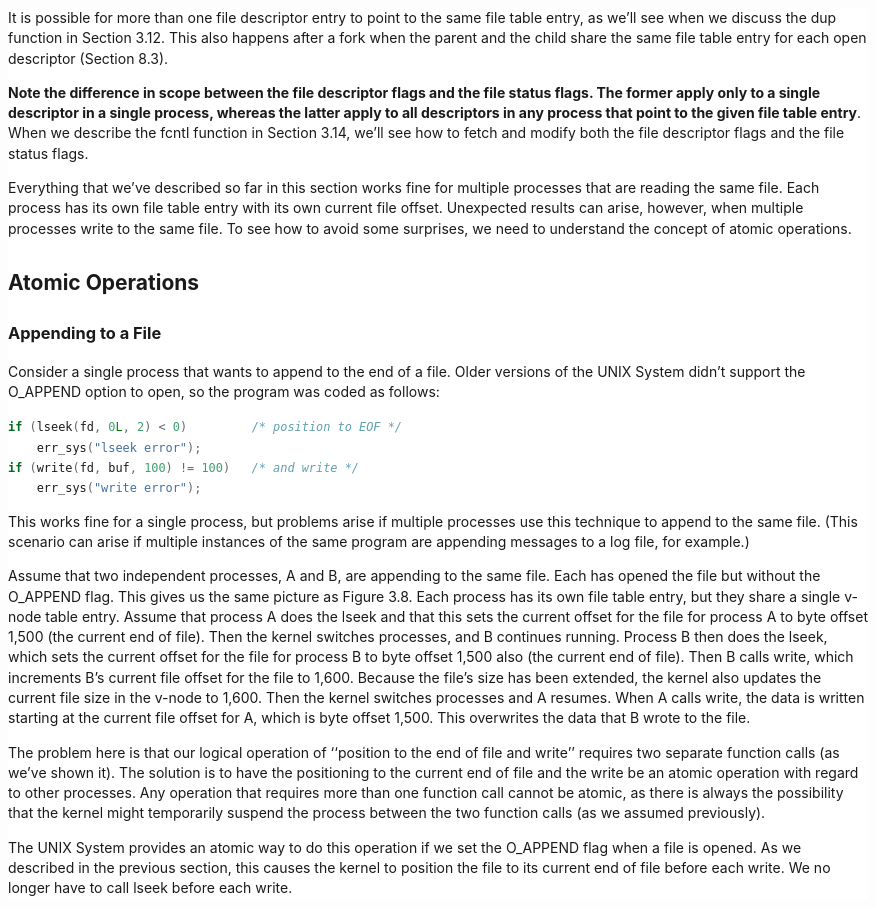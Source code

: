 It is possible for more than one file descriptor entry to point to the same file table entry, as we’ll see when we discuss the dup function in Section 3.12. This also happens after a fork when the parent and the child share the same file table entry for each open descriptor (Section 8.3). 

**Note the difference in scope between the file descriptor flags and the file status flags. The former apply only to a single descriptor in a single process, whereas the latter apply to all descriptors in any process that point to the given file table entry**. When we describe the fcntl function in Section 3.14, we’ll see how to fetch and modify both the file descriptor flags and the file status flags. 

Everything that we’ve described so far in this section works fine for multiple processes that are reading the same file. Each process has its own file table entry with its own current file offset. Unexpected results can arise, however, when multiple processes write to the same file. To see how to avoid some surprises, we need to understand the concept of atomic operations. 

## Atomic Operations

### Appending to a File

Consider a single process that wants to append to the end of a file. Older versions of the UNIX System didn’t support the O_APPEND option to open, so the program was coded as follows: 

```C
if (lseek(fd, 0L, 2) < 0)         /* position to EOF */
	err_sys("lseek error");
if (write(fd, buf, 100) != 100)   /* and write */
	err_sys("write error");
```

This works fine for a single process, but problems arise if multiple processes use this technique to append to the same file. (This scenario can arise if multiple instances of the same program are appending messages to a log file, for example.) 

Assume that two independent processes, A and B, are appending to the same file. Each has opened the file but without the O_APPEND flag. This gives us the same picture as Figure 3.8. Each process has its own file table entry, but they share a single v-node table entry. Assume that process A does the lseek and that this sets the current offset for the file for process A to byte offset 1,500 (the current end of file). Then the kernel switches processes, and B continues running. Process B then does the lseek, which sets the current offset for the file for process B to byte offset 1,500 also (the current end of file). Then B calls write, which increments B’s current file offset for the file to 1,600. Because the file’s size has been extended, the kernel also updates the current file size in the v-node to 1,600. Then the kernel switches processes and A resumes. When A calls write, the data is written starting at the current file offset for A, which is byte offset 1,500. This overwrites the data that B wrote to the file. 

The problem here is that our logical operation of ‘‘position to the end of file and write’’ requires two separate function calls (as we’ve shown it). The solution is to have the positioning to the current end of file and the write be an atomic operation with regard to other processes. Any operation that requires more than one function call cannot be atomic, as there is always the possibility that the kernel might temporarily suspend the process between the two function calls (as we assumed previously). 

The UNIX System provides an atomic way to do this operation if we set the O_APPEND flag when a file is opened. As we described in the previous section, this causes the kernel to position the file to its current end of file before each write. We no longer have to call lseek before each write. 
